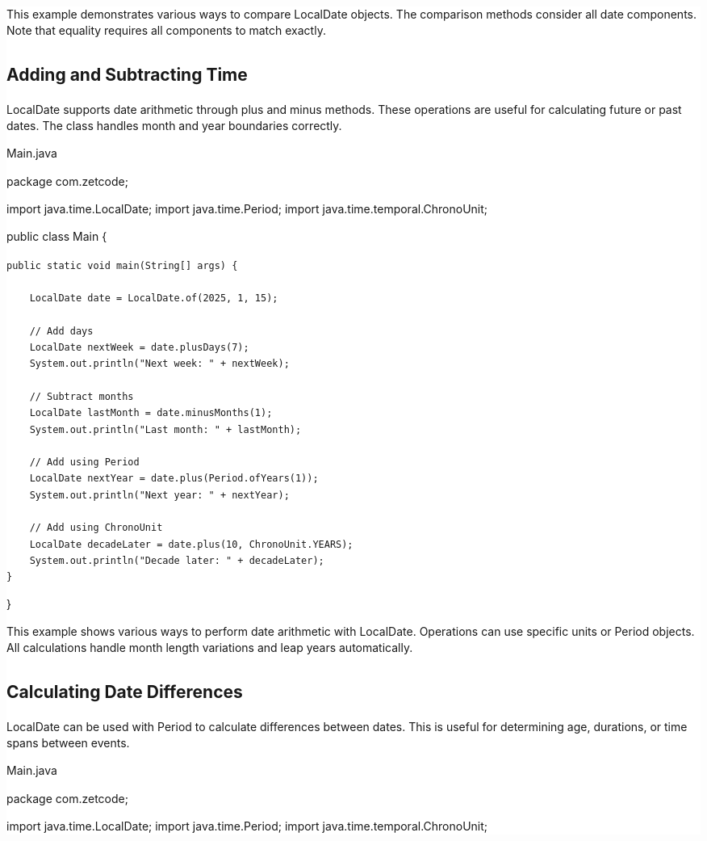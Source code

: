 This example demonstrates various ways to compare LocalDate objects. The
comparison methods consider all date components. Note that equality requires
all components to match exactly.

## Adding and Subtracting Time

LocalDate supports date arithmetic through plus and
minus methods. These operations are useful for calculating future
or past dates. The class handles month and year boundaries correctly.

Main.java
  

package com.zetcode; 

import java.time.LocalDate;
import java.time.Period;
import java.time.temporal.ChronoUnit;

public class Main {

    public static void main(String[] args) {

        LocalDate date = LocalDate.of(2025, 1, 15);
        
        // Add days
        LocalDate nextWeek = date.plusDays(7);
        System.out.println("Next week: " + nextWeek);
        
        // Subtract months
        LocalDate lastMonth = date.minusMonths(1);
        System.out.println("Last month: " + lastMonth);
        
        // Add using Period
        LocalDate nextYear = date.plus(Period.ofYears(1));
        System.out.println("Next year: " + nextYear);
        
        // Add using ChronoUnit
        LocalDate decadeLater = date.plus(10, ChronoUnit.YEARS);
        System.out.println("Decade later: " + decadeLater);
    }
}

This example shows various ways to perform date arithmetic with LocalDate.
Operations can use specific units or Period objects. All calculations handle
month length variations and leap years automatically.

## Calculating Date Differences

LocalDate can be used with Period to calculate differences between dates.
This is useful for determining age, durations, or time spans between events.

Main.java
  

package com.zetcode; 

import java.time.LocalDate;
import java.time.Period;
import java.time.temporal.ChronoUnit;
